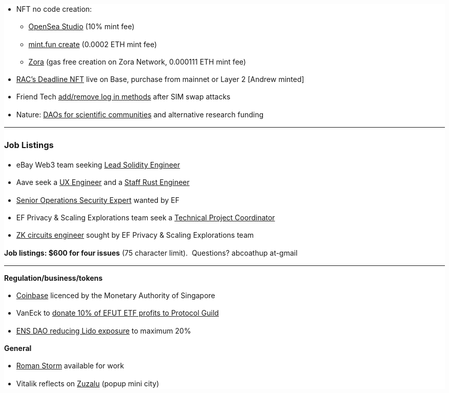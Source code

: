 - NFT no code creation:
    - [OpenSea Studio](https://opensea.io/blog/articles/introducing-opensea-studio) (10% mint fee)
    
    - [mint.fun create](https://twitter.com/mintdotfun/status/1709252670274630114) (0.0002 ETH mint fee)
    
    - [Zora](https://twitter.com/ourZORA/status/1709599808334499988) (gas free creation on Zora Network, 0.000111 ETH mint fee)

- [RAC’s Deadline NFT](https://twitter.com/RAC/status/1709629083578220615) live on Base, purchase from mainnet or Layer 2 \[Andrew minted\]

- Friend Tech [add/remove log in methods](https://twitter.com/friendtech/status/1709661643028976110) after SIM swap attacks

- Nature: [DAOs for scientific communities](https://www.nature.com/articles/s41587-023-02005-1) and alternative research funding

* * *

### Job Listings

- eBay Web3 team seeking [Lead Solidity Engineer](https://jobs.ebayinc.com/us/en/job/R0060412/Lead-Solidity-Engineer)

- Aave seek a [UX Engineer](https://jobs.eu.lever.co/aave/2ce6fc26-729f-4cbf-a8f0-070321663262?lever-origin=applied&lever-source%5B%5D=WeekinEthereumNews) and a [Staff Rust Engineer](https://jobs.eu.lever.co/aave/46c3f25c-2c74-4b31-903e-bfbdfbd63d66?lever-origin=applied&lever-source%5B%5D=WeekinEthereumNews)

- [Senior Operations Security Expert](https://jobs.lever.co/ethereumfoundation/10923b49-c76a-47b9-bd27-96ee71a460db) wanted by EF

- EF Privacy & Scaling Explorations team seek a [Technical Project Coordinator](https://jobs.lever.co/ethereumfoundation/c826b9a1-ede0-465e-9639-f34029304374)

- [ZK circuits engineer](https://jobs.lever.co/ethereumfoundation/7a7da3a9-a080-40a9-8aed-9e81641650a4) sought by EF Privacy & Scaling Explorations team

**Job listings: $600 for four issues** (75 character limit).  Questions? abcoathup at-gmail

* * *

**Regulation/business/tokens**

- [Coinbase](https://www.coinbase.com/blog/coinbase-obtains-major-payment-institution-licence-from-the-monetary) licenced by the Monetary Authority of Singapore

- VanEck to [donate 10% of EFUT ETF profits to Protocol Guild](https://twitter.com/vaneck_us/status/1707888396171977036)

- [ENS DAO reducing Lido exposure](https://discuss.ens.domains/t/metagov-working-group-weekly-meeting-11am-et-tuesday/15981/43#h-2-endowment-discussion-karpatkey-steakhouse-10) to maximum 20%

**General**

- [Roman Storm](https://twitter.com/rstormsf/status/1709347584375160990) available for work

- Vitalik reflects on [Zuzalu](https://www.palladiummag.com/2023/10/06/why-i-built-zuzalu/) (popup mini city)
